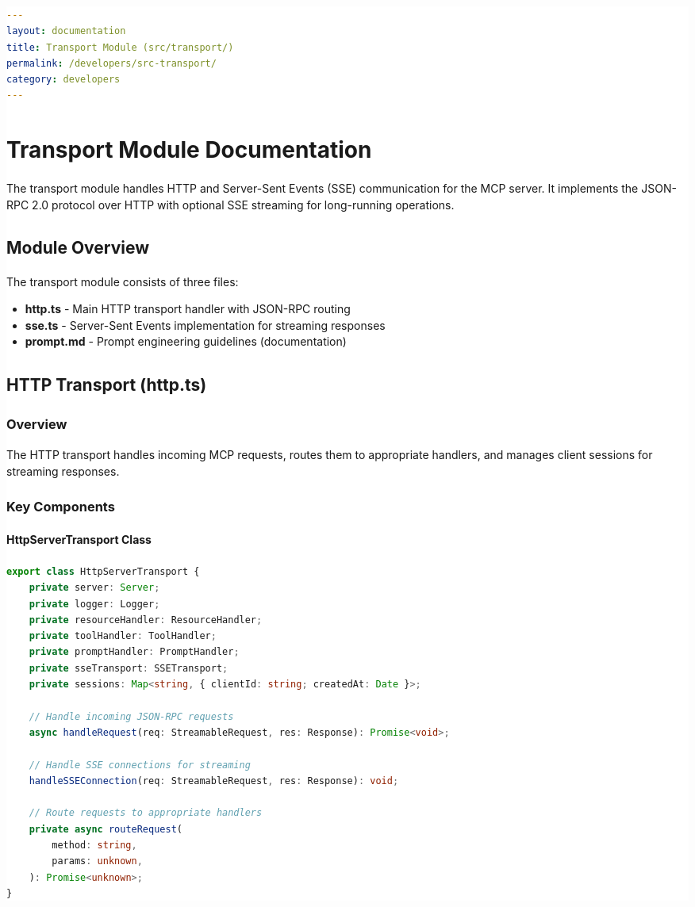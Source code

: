 ```yaml
---
layout: documentation
title: Transport Module (src/transport/)
permalink: /developers/src-transport/
category: developers
---
```


# Transport Module Documentation

The transport module handles HTTP and Server-Sent Events (SSE) communication for the MCP server. It implements the JSON-RPC 2.0 protocol over HTTP with optional SSE streaming for long-running operations.

## Module Overview

The transport module consists of three files:

- **http.ts** - Main HTTP transport handler with JSON-RPC routing
- **sse.ts** - Server-Sent Events implementation for streaming responses
- **prompt.md** - Prompt engineering guidelines (documentation)

## HTTP Transport (http.ts)

### Overview

The HTTP transport handles incoming MCP requests, routes them to appropriate handlers, and manages client sessions for streaming responses.

### Key Components

#### HttpServerTransport Class

```typescript
export class HttpServerTransport {
    private server: Server;
    private logger: Logger;
    private resourceHandler: ResourceHandler;
    private toolHandler: ToolHandler;
    private promptHandler: PromptHandler;
    private sseTransport: SSETransport;
    private sessions: Map<string, { clientId: string; createdAt: Date }>;

    // Handle incoming JSON-RPC requests
    async handleRequest(req: StreamableRequest, res: Response): Promise<void>;

    // Handle SSE connections for streaming
    handleSSEConnection(req: StreamableRequest, res: Response): void;

    // Route requests to appropriate handlers
    private async routeRequest(
        method: string,
        params: unknown,
    ): Promise<unknown>;
}
```
